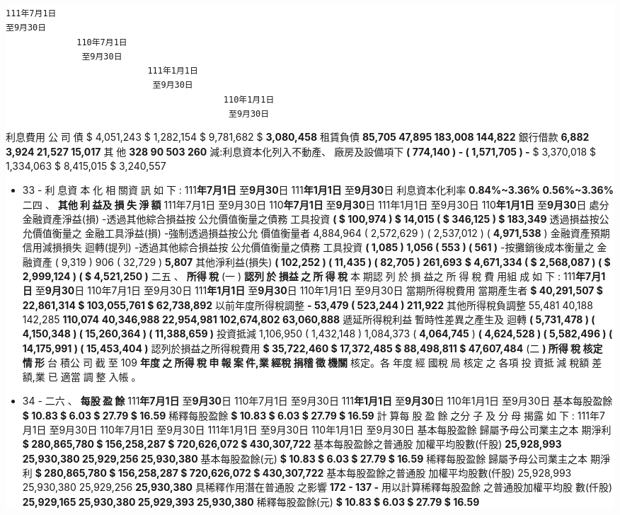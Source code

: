 ```
111年7月1日
至9月30日
              110年7月1日
               至9月30日
                            111年1月1日
                             至9月30日
                                           110年1月1日
                                            至9月30日

```

利息費用 公 司 債 $ 4,051,243 $ 1,282,154 $ 9,781,682 $ **3,080,458** 租賃負債 **85,705 47,895 183,008 144,822** 銀行借款 **6,882 3,924 21,527 15,017** 其 他 **328 90 503 260**
減:利息資本化列入不動產、
廠房及設備項下 **( 774,140 ) - ( 1,571,705 ) -**
 $ 3,370,018 $ 1,334,063 $ 8,415,015 $ 3,240,557
- 33 -
 利 息資 本 化 相 關資 訊 如 下 : 
111**年7月1日**
至**9月30**日 111**年1月1日**
至**9月30**日 利息資本化利率 **0.84%~3.36% 0.56%~3.36%** 
二四 、 **其他 利 益及 損 失 淨 額**
111年7月1日 至9月30日 110**年7月1日**
至**9月30**日 111年1月1日 至9月30日 110**年1月1日**
至**9月30**日 處分金融資產淨益(損) -透過其他綜合損益按 公允價值衡量之債務 工具投資 **( $ 100,974 ) $ 14,015 ( $ 346,125 ) $ 183,349** 
透過損益按公允價值衡量之 金融工具淨益(損)
 -強制透過損益按公允 價值衡量者 4,884,964 ( 2,572,629 ) ( 2,537,012 ) ( **4,971,538** )
金融資產預期信用減損損失 迴轉(提列)
 -透過其他綜合損益按 公允價值衡量之債務 工具投資 **( 1,085 ) 1,056 ( 553 ) ( 561 )**
 -按攤銷後成本衡量之 金融資產 ( 9,319 ) 906 ( 32,729 ) **5,807**
其他淨利益(損失) **( 102,252 ) ( 11,435 ) ( 82,705 ) 261,693** 
 **$ 4,671,334 ( $ 2,568,087 ) ( $ 2,999,124 ) ( $ 4,521,250 )**
二五 、 **所得 稅**
(一 ) **認列 於 損益 之 所 得 稅**
 本 期認 列 於 損 益之 所 得 稅 費 用組 成 如 下 :
111**年7月1日**
至**9月30**日 110年7月1日 至9月30日 111**年1月1日**
至**9月30**日 110年1月1日 至9月30日 當期所得稅費用 當期產生者 **$ 40,291,507 $ 22,861,314 $ 103,055,761 $ 62,738,892** 以前年度所得稅調整 **- 53,479 ( 523,244 ) 211,922**
 其他所得稅負調整 55,481 40,188 142,285 **110,074**
 **40,346,988 22,954,981 102,674,802 63,060,888** 遞延所得稅利益 暫時性差異之產生及 迴轉 **( 5,731,478 ) ( 4,150,348 ) ( 15,260,364 ) ( 11,388,659 )**
 投資抵減 1,106,950 ( 1,432,148 ) 1,084,373 ( **4,064,745** ) **( 4,624,528 ) ( 5,582,496 ) ( 14,175,991 ) ( 15,453,404 )** 認列於損益之所得稅費用 **$ 35,722,460 $ 17,372,485 $ 88,498,811 $ 47,607,484**
(二 **) 所得 稅 核定 情 形**
 台 積公 司 截 至 109 **年度 之 所得 稅 申 報 案 件,業 經稅 捐稽 徵 機關** 核定。各 年度 經 國稅 局 核定 之 各項 投 資抵 減 稅額 差 額,業 已 適當 調 整 入帳 。

- 34 -
二六 、 **每股 盈 餘**
111**年7月1日**
至**9月30**日 110年7月1日 至9月30日 111**年1月1日**
至**9月30**日 110年1月1日 至9月30日 基本每股盈餘 **$ 10.83 $ 6.03 $ 27.79 $ 16.59** 稀釋每股盈餘 **$ 10.83 $ 6.03 $ 27.79 $ 16.59** 
 計 算每 股 盈 餘 之分 子 及 分 母 揭露 如 下 :
111年7月1日 至9月30日 110年7月1日 至9月30日 111年1月1日 至9月30日 110年1月1日 至9月30日 基本每股盈餘 歸屬予母公司業主之本 期淨利 **$ 280,865,780 $ 156,258,287 $ 720,626,072 $ 430,307,722** 
 基本每股盈餘之普通股 加權平均股數(仟股) **25,928,993 25,930,380 25,929,256 25,930,380** 
基本每股盈餘(元) **$ 10.83 $ 6.03 $ 27.79 $ 16.59** 
稀釋每股盈餘 歸屬予母公司業主之本 期淨利 **$ 280,865,780 $ 156,258,287 $ 720,626,072 $ 430,307,722** 
 基本每股盈餘之普通股 加權平均股數(仟股) 25,928,993 25,930,380 25,929,256 **25,930,380**
 具稀釋作用潛在普通股 之影響 **172 - 137 -** 
 用以計算稀釋每股盈餘 之普通股加權平均股 數(仟股) **25,929,165 25,930,380 25,929,393 25,930,380** 
稀釋每股盈餘(元) **$ 10.83 $ 6.03 $ 27.79 $ 16.59** 
